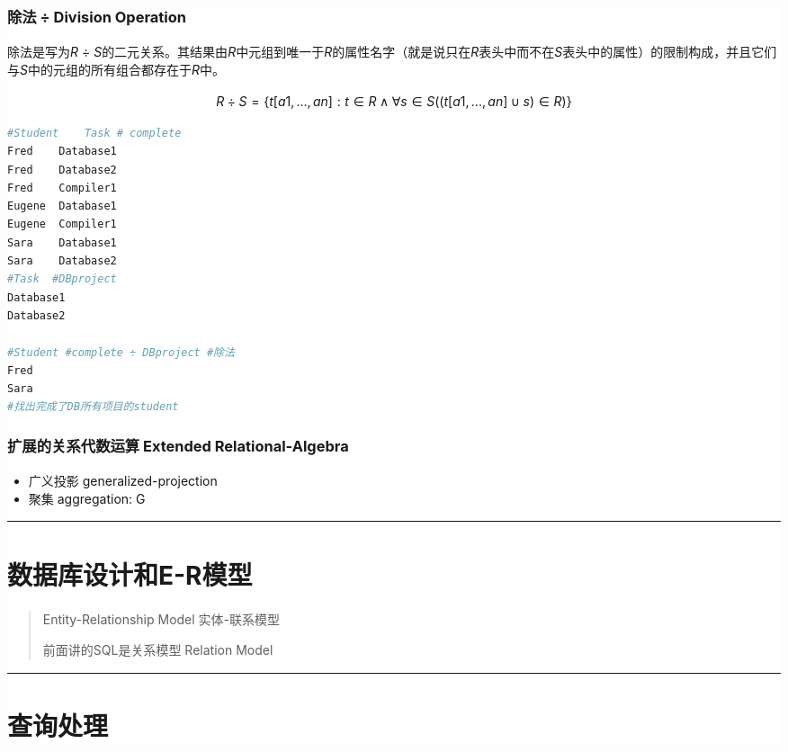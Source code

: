 



### 除法 ÷ Division Operation

除法是写为*R* ÷ *S*的二元关系。其结果由*R*中元组到唯一于*R*的属性名字（就是说只在*R*表头中而不在*S*表头中的属性）的限制构成，并且它们与*S*中的元组的所有组合都存在于*R*中。


$$
R ÷ S = \{ t[a1,...,an] : t\in R \wedge \forall s \in S( (t[a1,...,an] \cup s)  \in R)\}
$$

```python
#Student	Task # complete
Fred	Database1
Fred	Database2
Fred	Compiler1
Eugene	Database1
Eugene	Compiler1
Sara	Database1
Sara	Database2
#Task  #DBproject
Database1
Database2

#Student #complete ÷ DBproject #除法
Fred
Sara
#找出完成了DB所有项目的student
```



### 扩展的关系代数运算 Extended Relational-Algebra

- 广义投影 generalized-projection
- 聚集 aggregation: G



---

# 数据库设计和E-R模型

> Entity-Relationship Model 实体-联系模型
>
> 前面讲的SQL是关系模型 Relation Model





---

# 查询处理
